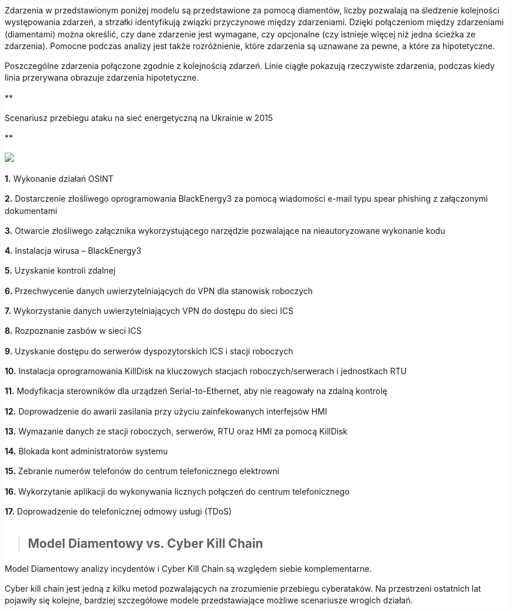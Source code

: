 Zdarzenia w przedstawionym poniżej modelu są przedstawione za pomocą diamentów, liczby pozwalają na śledzenie kolejności występowania zdarzeń, a strzałki identyfikują związki przyczynowe między zdarzeniami. Dzięki połączeniom między zdarzeniami (diamentami) można określić, czy dane zdarzenie jest wymagane, czy opcjonalne (czy istnieje więcej niż jedna ścieżka ze zdarzenia). Pomocne podczas analizy jest także rozróżnienie, które zdarzenia są uznawane za pewne, a które za hipotetyczne.

Poszczególne zdarzenia połączone zgodnie z kolejnością zdarzeń. Linie ciągłe pokazują rzeczywiste zdarzenia, podczas kiedy linia przerywana obrazuje zdarzenia hipotetyczne.

**

Scenariusz przebiegu ataku na sieć energetyczną na Ukrainie w 2015

**

[![](/blog/Model-Diamentowy-powlamaniowa-analiza-incydentow-bezpieczenstwa-2.jpg)](/blog/Model-Diamentowy-powlamaniowa-analiza-incydentow-bezpieczenstwa-2.jpg)

**1.** Wykonanie działań OSINT

**2.** Dostarczenie złośliwego oprogramowania BlackEnergy3 za pomocą wiadomości e-mail typu spear phishing z załączonymi dokumentami

**3.** Otwarcie złośliwego załącznika wykorzystującego narzędzie pozwalające na nieautoryzowane wykonanie kodu

**4.** Instalacja wirusa – BlackEnergy3

**5.** Uzyskanie kontroli zdalnej

**6.** Przechwycenie danych uwierzytelniających do VPN dla stanowisk roboczych

**7.** Wykorzystanie danych uwierzytelniających VPN do dostępu do sieci ICS

**8.** Rozpoznanie zasbów w sieci ICS

**9.** Uzyskanie dostępu do serwerów dyspozytorskich ICS i stacji roboczych

**10.** Instalacja oprogramowania KillDisk na kluczowych stacjach roboczych/serwerach i jednostkach RTU

**11.** Modyfikacja sterowników dla urządzeń Serial-to-Ethernet, aby nie reagowały na zdalną kontrolę

**12.** Doprowadzenie do awarii zasilania przy użyciu zainfekowanych interfejsów HMI

**13.** Wymazanie danych ze stacji roboczych, serwerów, RTU oraz HMI za pomocą KillDisk

**14.** Blokada kont administratorów systemu

**15.** Zebranie numerów telefonów do centrum telefonicznego elektrowni

**16.** Wykorzytanie aplikacji do wykonywania licznych połączeń do centrum telefonicznego

**17.** Doprowadzenie do telefonicznej odmowy usługi (TDoS)

> Model Diamentowy vs. Cyber Kill Chain
> -------------------------------------

Model Diamentowy analizy incydentów i Cyber Kill Chain są względem siebie komplementarne.

Cyber kill chain jest jedną z kilku metod pozwalających na zrozumienie przebiegu cyberataków. Na przestrzeni ostatnich lat pojawiły się kolejne, bardziej szczegółowe modele przedstawiające możliwe scenariusze wrogich działań.

